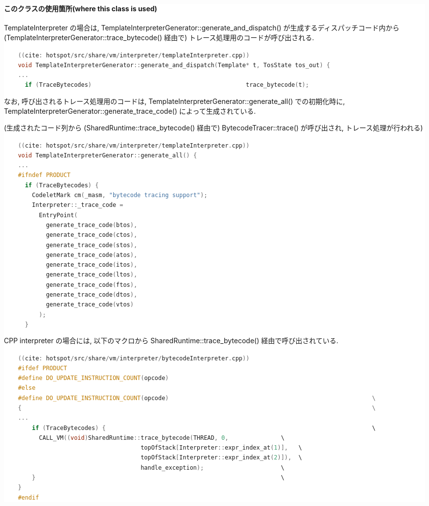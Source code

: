 #### このクラスの使用箇所(where this class is used)
TemplateInterpreter の場合は, 
TemplateInterpreterGenerator::generate_and_dispatch() が生成するディスパッチコード内から 
(TemplateInterpreterGenerator::trace_bytecode() 経由で) トレース処理用のコードが呼び出される.


```cpp
    ((cite: hotspot/src/share/vm/interpreter/templateInterpreter.cpp))
    void TemplateInterpreterGenerator::generate_and_dispatch(Template* t, TosState tos_out) {
    ...
      if (TraceBytecodes)                                            trace_bytecode(t);
```


なお, 呼び出されるトレース処理用のコードは, TemplateInterpreterGenerator::generate_all() での初期化時に, 
TemplateInterpreterGenerator::generate_trace_code() によって生成されている.

(生成されたコード列から (SharedRuntime::trace_bytecode() 経由で) BytecodeTracer::trace() が呼び出され, トレース処理が行われる)


```cpp
    ((cite: hotspot/src/share/vm/interpreter/templateInterpreter.cpp))
    void TemplateInterpreterGenerator::generate_all() {
    ...
    #ifndef PRODUCT
      if (TraceBytecodes) {
        CodeletMark cm(_masm, "bytecode tracing support");
        Interpreter::_trace_code =
          EntryPoint(
            generate_trace_code(btos),
            generate_trace_code(ctos),
            generate_trace_code(stos),
            generate_trace_code(atos),
            generate_trace_code(itos),
            generate_trace_code(ltos),
            generate_trace_code(ftos),
            generate_trace_code(dtos),
            generate_trace_code(vtos)
          );
      }
```

CPP interpreter の場合には, 以下のマクロから SharedRuntime::trace_bytecode() 経由で呼び出されている.


```cpp
    ((cite: hotspot/src/share/vm/interpreter/bytecodeInterpreter.cpp))
    #ifdef PRODUCT
    #define DO_UPDATE_INSTRUCTION_COUNT(opcode)
    #else
    #define DO_UPDATE_INSTRUCTION_COUNT(opcode)                                                          \
    {                                                                                                    \
    ...
        if (TraceBytecodes) {                                                                            \
          CALL_VM((void)SharedRuntime::trace_bytecode(THREAD, 0,               \
                                       topOfStack[Interpreter::expr_index_at(1)],   \
                                       topOfStack[Interpreter::expr_index_at(2)]),  \
                                       handle_exception);                      \
        }                                                                      \
    }
    #endif
```
